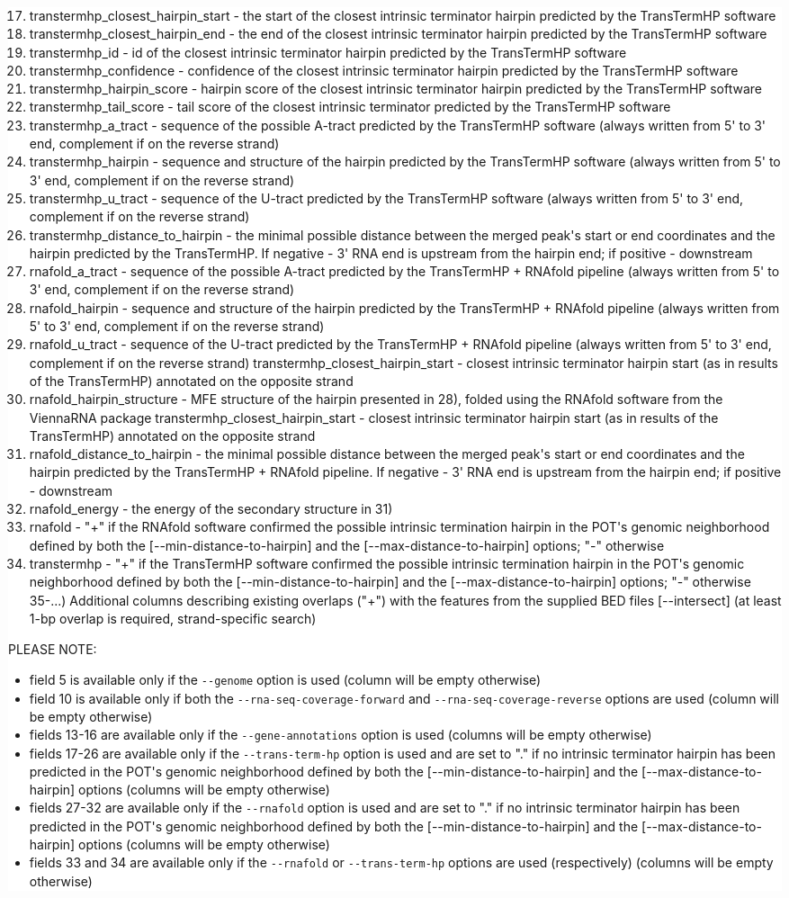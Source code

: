 17) transtermhp_closest_hairpin_start - the start of the closest intrinsic terminator hairpin predicted by the TransTermHP software
18) transtermhp_closest_hairpin_end - the end of the closest intrinsic terminator hairpin predicted by the TransTermHP software
19) transtermhp_id - id of the closest intrinsic terminator hairpin predicted by the TransTermHP software
20) transtermhp_confidence - confidence of the closest intrinsic terminator hairpin predicted by the TransTermHP software
21) transtermhp_hairpin_score - hairpin score of the closest intrinsic terminator hairpin predicted by the TransTermHP software
22) transtermhp_tail_score - tail score of the closest intrinsic terminator predicted by the TransTermHP software
23) transtermhp_a_tract - sequence of the possible A-tract predicted by the TransTermHP software (always written from 5' to 3' end, complement if on the reverse strand)
24) transtermhp_hairpin - sequence and structure of the hairpin predicted by the TransTermHP software (always written from 5' to 3' end, complement if on the reverse strand)
25) transtermhp_u_tract - sequence of the U-tract predicted by the TransTermHP software (always written from 5' to 3' end, complement if on the reverse strand)
26) transtermhp_distance_to_hairpin -  the minimal possible distance between the merged peak's start or end coordinates and the hairpin predicted by the TransTermHP. If negative - 3' RNA end is upstream from the hairpin end; if positive - downstream
27) rnafold_a_tract - sequence of the possible A-tract predicted by the TransTermHP + RNAfold pipeline (always written from 5' to 3' end, complement if on the reverse strand)
28) rnafold_hairpin - sequence and structure of the hairpin predicted by the TransTermHP + RNAfold pipeline (always written from 5' to 3' end, complement if on the reverse strand)
29) rnafold_u_tract - sequence of the U-tract predicted by the TransTermHP + RNAfold pipeline (always written from 5' to 3' end, complement if on the reverse strand)
transtermhp_closest_hairpin_start - closest intrinsic terminator hairpin start (as in results of the TransTermHP) annotated on the opposite strand
30) rnafold_hairpin_structure - MFE structure of the hairpin presented in 28), folded using the RNAfold software from the ViennaRNA package
transtermhp_closest_hairpin_start - closest intrinsic terminator hairpin start (as in results of the TransTermHP) annotated on the opposite strand
31) rnafold_distance_to_hairpin -  the minimal possible distance between the merged peak's start or end coordinates and the hairpin predicted by the TransTermHP + RNAfold pipeline. If negative - 3' RNA end is upstream from the hairpin end; if positive - downstream
32) rnafold_energy - the energy of the secondary structure in 31)
33) rnafold - "+" if the RNAfold software confirmed the possible intrinsic termination hairpin in the POT's genomic neighborhood defined by both the [--min-distance-to-hairpin] and the [--max-distance-to-hairpin] options; "-" otherwise
34) transtermhp - "+" if the TransTermHP software confirmed the possible intrinsic termination hairpin in the POT's genomic neighborhood defined by both the [--min-distance-to-hairpin] and the [--max-distance-to-hairpin] options; "-" otherwise
35-...) Additional columns describing existing overlaps ("+") with the features from the supplied BED files [--intersect] (at least 1-bp overlap is required, strand-specific search) 

PLEASE NOTE:
- field 5 is available only if the  `--genome` option is used (column will be empty otherwise)
- field 10 is available only if both the  `--rna-seq-coverage-forward` and `--rna-seq-coverage-reverse` options are used (column will be empty otherwise)
- fields 13-16 are available only if the  `--gene-annotations` option is used (columns will be empty otherwise)
- fields 17-26 are available only if the  `--trans-term-hp` option is used and are set to "." if no intrinsic terminator hairpin has been predicted in the POT's genomic neighborhood defined by both the [--min-distance-to-hairpin] and the [--max-distance-to-hairpin] options (columns will be empty otherwise)
- fields 27-32 are available only if the  `--rnafold` option is used and are set to "." if no intrinsic terminator hairpin has been predicted in the POT's genomic neighborhood defined by both the [--min-distance-to-hairpin] and the [--max-distance-to-hairpin] options (columns will be empty otherwise)
- fields 33 and 34 are available only if the  `--rnafold` or `--trans-term-hp` options are used (respectively) (columns will be empty otherwise)
